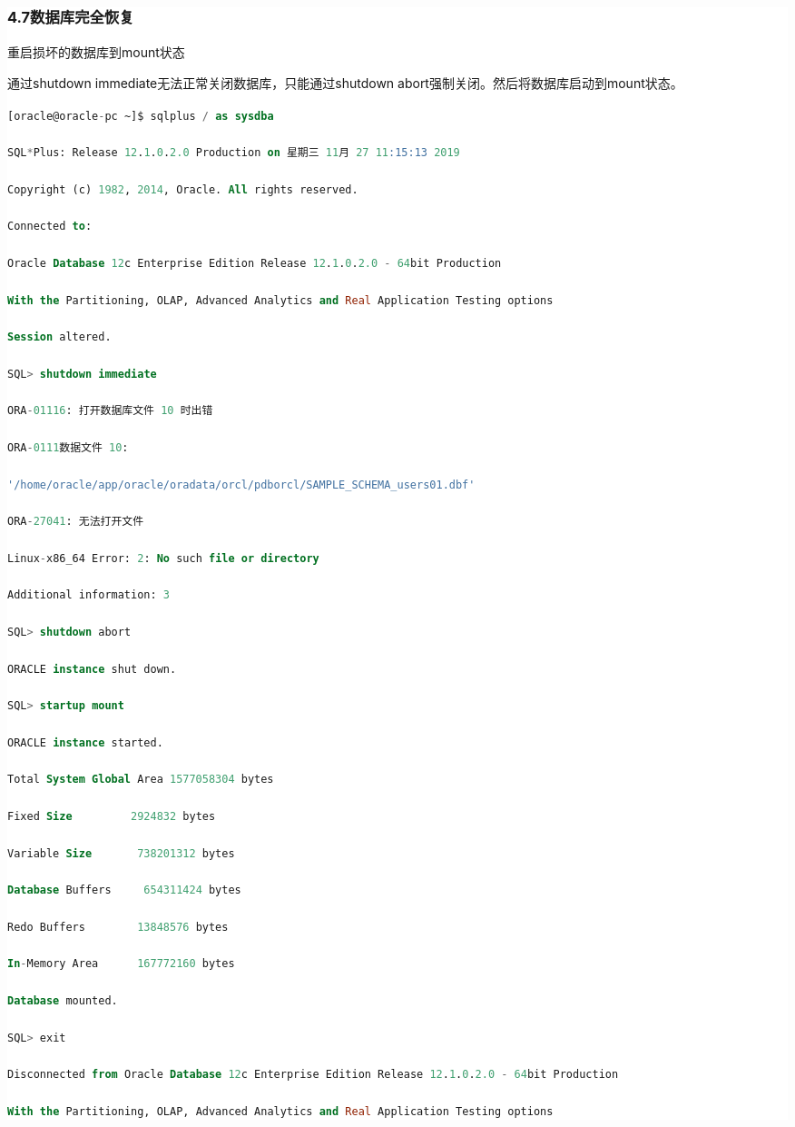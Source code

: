

### 4.7数据库完全恢复

重启损坏的数据库到mount状态

通过shutdown immediate无法正常关闭数据库，只能通过shutdown abort强制关闭。然后将数据库启动到mount状态。

 ```sql
[oracle@oracle-pc ~]$ sqlplus / as sysdba

SQL*Plus: Release 12.1.0.2.0 Production on 星期三 11月 27 11:15:13 2019

Copyright (c) 1982, 2014, Oracle. All rights reserved.

Connected to:

Oracle Database 12c Enterprise Edition Release 12.1.0.2.0 - 64bit Production

With the Partitioning, OLAP, Advanced Analytics and Real Application Testing options

Session altered.

SQL> shutdown immediate

ORA-01116: 打开数据库文件 10 时出错

ORA-0111数据文件 10:

'/home/oracle/app/oracle/oradata/orcl/pdborcl/SAMPLE_SCHEMA_users01.dbf'

ORA-27041: 无法打开文件

Linux-x86_64 Error: 2: No such file or directory

Additional information: 3

SQL> shutdown abort

ORACLE instance shut down.

SQL> startup mount

ORACLE instance started.

Total System Global Area 1577058304 bytes

Fixed Size         2924832 bytes

Variable Size       738201312 bytes

Database Buffers     654311424 bytes

Redo Buffers        13848576 bytes

In-Memory Area      167772160 bytes

Database mounted.

SQL> exit

Disconnected from Oracle Database 12c Enterprise Edition Release 12.1.0.2.0 - 64bit Production

With the Partitioning, OLAP, Advanced Analytics and Real Application Testing options

 ```